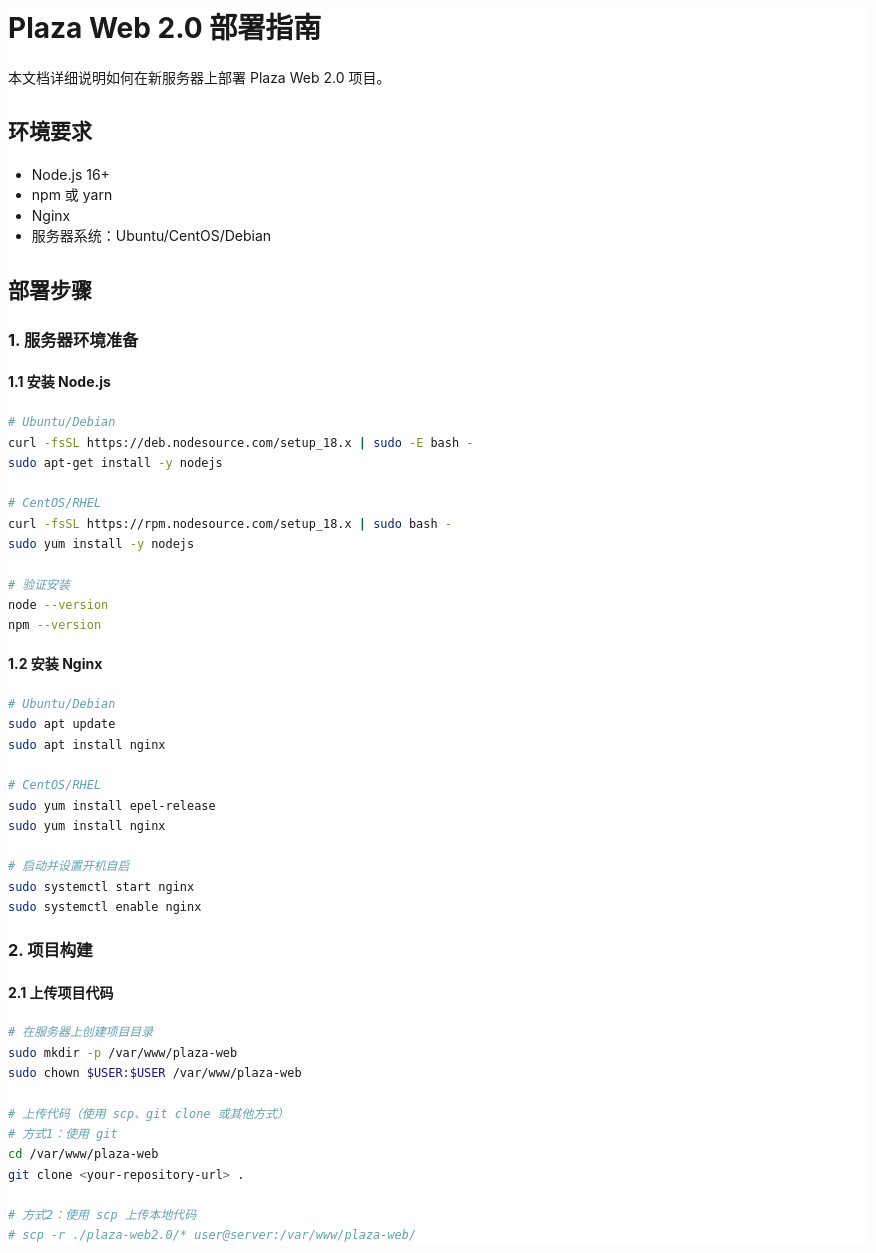 # Plaza Web 2.0 部署指南

本文档详细说明如何在新服务器上部署 Plaza Web 2.0 项目。

## 环境要求

- Node.js 16+ 
- npm 或 yarn
- Nginx
- 服务器系统：Ubuntu/CentOS/Debian

## 部署步骤

### 1. 服务器环境准备

#### 1.1 安装 Node.js
```bash
# Ubuntu/Debian
curl -fsSL https://deb.nodesource.com/setup_18.x | sudo -E bash -
sudo apt-get install -y nodejs

# CentOS/RHEL
curl -fsSL https://rpm.nodesource.com/setup_18.x | sudo bash -
sudo yum install -y nodejs

# 验证安装
node --version
npm --version
```

#### 1.2 安装 Nginx
```bash
# Ubuntu/Debian
sudo apt update
sudo apt install nginx

# CentOS/RHEL
sudo yum install epel-release
sudo yum install nginx

# 启动并设置开机自启
sudo systemctl start nginx
sudo systemctl enable nginx
```

### 2. 项目构建

#### 2.1 上传项目代码
```bash
# 在服务器上创建项目目录
sudo mkdir -p /var/www/plaza-web
sudo chown $USER:$USER /var/www/plaza-web

# 上传代码（使用 scp、git clone 或其他方式）
# 方式1：使用 git
cd /var/www/plaza-web
git clone <your-repository-url> .

# 方式2：使用 scp 上传本地代码
# scp -r ./plaza-web2.0/* user@server:/var/www/plaza-web/
```

